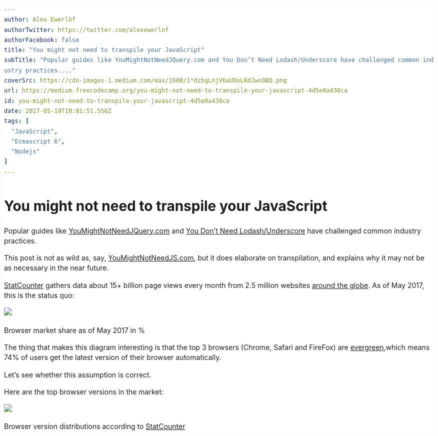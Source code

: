 ```yaml
---
author: Alex Ewerlöf
authorTwitter: https://twitter.com/alexewerlof
authorFacebook: false
title: "You might not need to transpile your JavaScript"
subTitle: "Popular guides like YouMightNotNeedJQuery.com and You Don’t Need Lodash/Underscore have challenged common industry practices...."
coverSrc: https://cdn-images-1.medium.com/max/1600/1*dzbgLnjV6aUOoLKdJwsOBQ.png
url: https://medium.freecodecamp.org/you-might-not-need-to-transpile-your-javascript-4d5e0a438ca
id: you-might-not-need-to-transpile-your-javascript-4d5e0a438ca
date: 2017-05-19T10:01:51.556Z
tags: [
  "JavaScript",
  "Ecmascript 6",
  "Nodejs"
]
---
```

# You might not need to transpile your JavaScript

Popular guides like [YouMightNotNeedJQuery.com](http://youmightnotneedjquery.com/) and [You Don’t Need Lodash/Underscore](https://github.com/you-dont-need/You-Dont-Need-Lodash-Underscore) have challenged common industry practices.

This post is not as wild as, say, [YouMightNotNeedJS.com](http://youmightnotneedjs.com/), but it does elaborate on transpilation, and explains why it may not be as necessary in the near future.

[StatCounter](http://gs.statcounter.com/) gathers data about 15+ billion page views every month from 2.5 million websites [around the globe](http://gs.statcounter.com/sample-size/StatCounterGlobalStatsSep15_SampleSizeCountryBreakdown.csv). As of May 2017, this is the status quo:



![](https://cdn-images-1.medium.com/max/1600/1*dzbgLnjV6aUOoLKdJwsOBQ.png)

Browser market share as of May 2017 in %



The thing that makes this diagram interesting is that the top 3 browsers (Chrome, Safari and FireFox) are [evergreen](https://www.techopedia.com/definition/31094/evergreen-browser),which means 74% of users get the latest version of their browser automatically.

Let’s see whether this assumption is correct.

Here are the top browser versions in the market:







![](https://cdn-images-1.medium.com/max/2000/1*Xm6mE2_iH9MiZWJz3oOFpg.png)

Browser version distributions according to [StatCounter](http://gs.statcounter.com/browser-version-market-share/desktop-mobile-tablet/worldwide/#monthly-201705-201705-bar)
